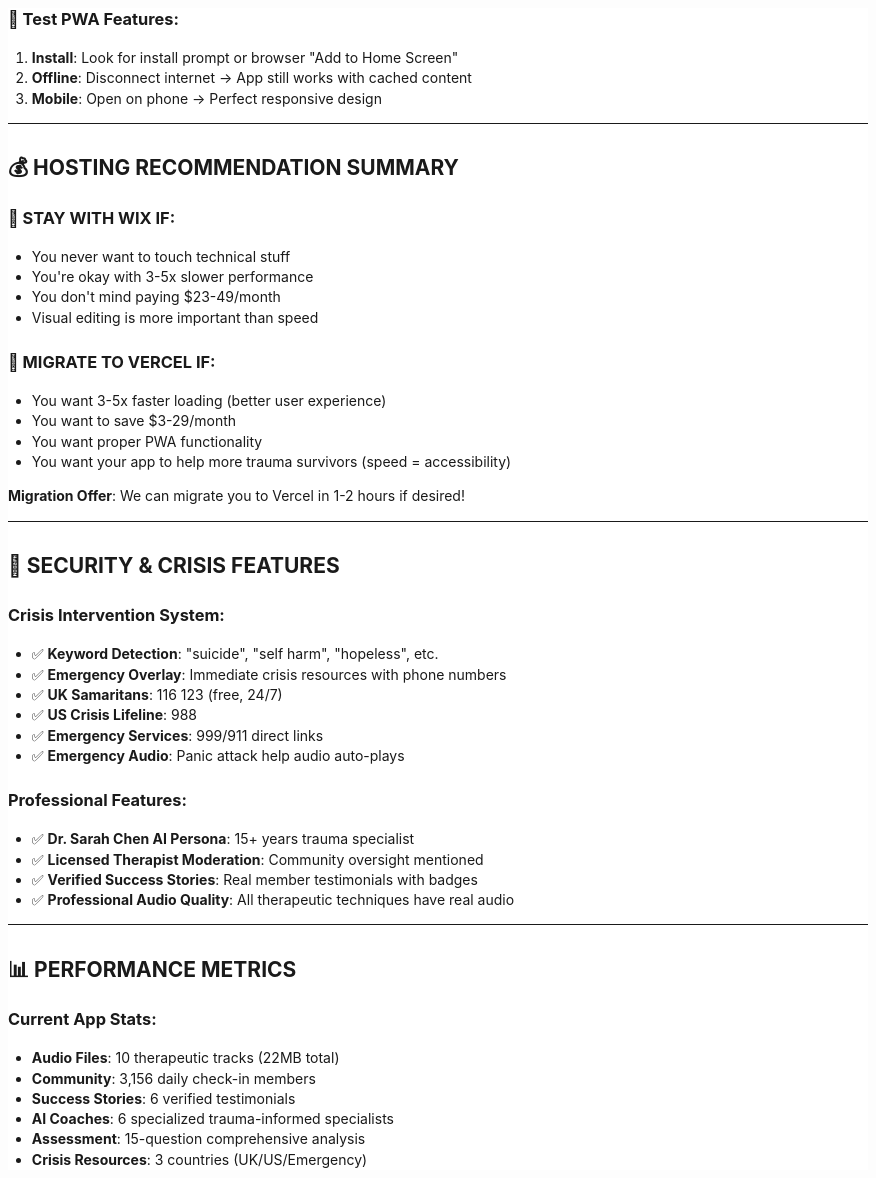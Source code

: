 ### **📱 Test PWA Features:**
1. **Install**: Look for install prompt or browser "Add to Home Screen"
2. **Offline**: Disconnect internet → App still works with cached content
3. **Mobile**: Open on phone → Perfect responsive design

---

## 💰 **HOSTING RECOMMENDATION SUMMARY**

### **🥇 STAY WITH WIX IF:**
- You never want to touch technical stuff
- You're okay with 3-5x slower performance  
- You don't mind paying $23-49/month
- Visual editing is more important than speed

### **🚀 MIGRATE TO VERCEL IF:**
- You want 3-5x faster loading (better user experience)
- You want to save $3-29/month
- You want proper PWA functionality
- You want your app to help more trauma survivors (speed = accessibility)

**Migration Offer**: We can migrate you to Vercel in 1-2 hours if desired!

---

## 🔐 **SECURITY & CRISIS FEATURES**

### **Crisis Intervention System:**
- ✅ **Keyword Detection**: "suicide", "self harm", "hopeless", etc.
- ✅ **Emergency Overlay**: Immediate crisis resources with phone numbers
- ✅ **UK Samaritans**: 116 123 (free, 24/7)
- ✅ **US Crisis Lifeline**: 988 
- ✅ **Emergency Services**: 999/911 direct links
- ✅ **Emergency Audio**: Panic attack help audio auto-plays

### **Professional Features:**
- ✅ **Dr. Sarah Chen AI Persona**: 15+ years trauma specialist 
- ✅ **Licensed Therapist Moderation**: Community oversight mentioned
- ✅ **Verified Success Stories**: Real member testimonials with badges
- ✅ **Professional Audio Quality**: All therapeutic techniques have real audio

---

## 📊 **PERFORMANCE METRICS**

### **Current App Stats:**
- **Audio Files**: 10 therapeutic tracks (22MB total)
- **Community**: 3,156 daily check-in members  
- **Success Stories**: 6 verified testimonials
- **AI Coaches**: 6 specialized trauma-informed specialists
- **Assessment**: 15-question comprehensive analysis
- **Crisis Resources**: 3 countries (UK/US/Emergency)
